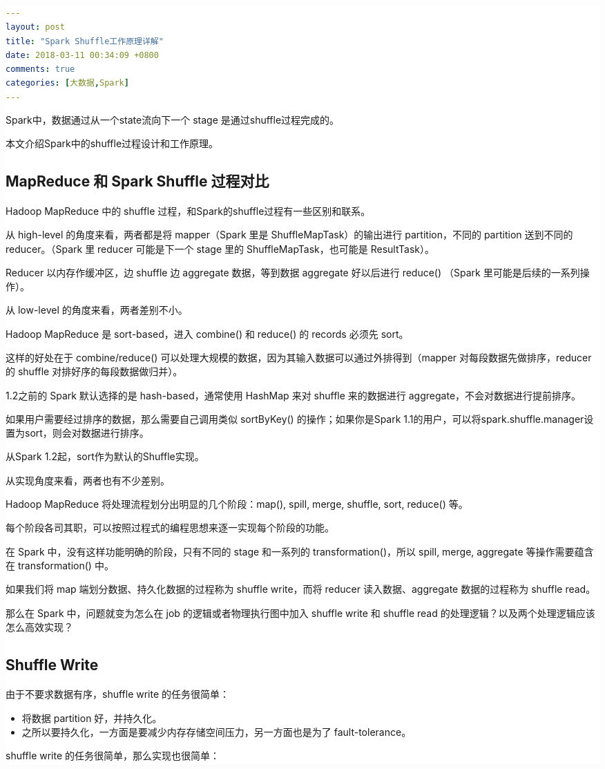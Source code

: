```yaml
---
layout: post
title: "Spark Shuffle工作原理详解"
date: 2018-03-11 00:34:09 +0800
comments: true
categories: [大数据,Spark]
---
```


Spark中，数据通过从一个state流向下一个 stage 是通过shuffle过程完成的。

本文介绍Spark中的shuffle过程设计和工作原理。



## MapReduce 和 Spark Shuffle 过程对比

Hadoop MapReduce 中的 shuffle 过程，和Spark的shuffle过程有一些区别和联系。

从 high-level 的角度来看，两者都是将 mapper（Spark 里是 ShuffleMapTask）的输出进行 partition，不同的 partition 送到不同的 reducer。（Spark 里 reducer 可能是下一个 stage 里的 ShuffleMapTask，也可能是 ResultTask）。

Reducer 以内存作缓冲区，边 shuffle 边 aggregate 数据，等到数据 aggregate 好以后进行 reduce() （Spark 里可能是后续的一系列操作）。

从 low-level 的角度来看，两者差别不小。 

Hadoop MapReduce 是 sort-based，进入 combine() 和 reduce() 的 records 必须先 sort。

这样的好处在于 combine/reduce() 可以处理大规模的数据，因为其输入数据可以通过外排得到（mapper 对每段数据先做排序，reducer 的 shuffle 对排好序的每段数据做归并）。

1.2之前的 Spark 默认选择的是 hash-based，通常使用 HashMap 来对 shuffle 来的数据进行 aggregate，不会对数据进行提前排序。

如果用户需要经过排序的数据，那么需要自己调用类似 sortByKey() 的操作；如果你是Spark 1.1的用户，可以将spark.shuffle.manager设置为sort，则会对数据进行排序。

从Spark 1.2起，sort作为默认的Shuffle实现。

从实现角度来看，两者也有不少差别。

Hadoop MapReduce 将处理流程划分出明显的几个阶段：map(), spill, merge, shuffle, sort, reduce() 等。

每个阶段各司其职，可以按照过程式的编程思想来逐一实现每个阶段的功能。

在 Spark 中，没有这样功能明确的阶段，只有不同的 stage 和一系列的 transformation()，所以 spill, merge, aggregate 等操作需要蕴含在 transformation() 中。

如果我们将 map 端划分数据、持久化数据的过程称为 shuffle write，而将 reducer 读入数据、aggregate 数据的过程称为 shuffle read。

那么在 Spark 中，问题就变为怎么在 job 的逻辑或者物理执行图中加入 shuffle write 和 shuffle read 的处理逻辑？以及两个处理逻辑应该怎么高效实现？

## Shuffle Write

由于不要求数据有序，shuffle write 的任务很简单：

- 将数据 partition 好，并持久化。
- 之所以要持久化，一方面是要减少内存存储空间压力，另一方面也是为了 fault-tolerance。

shuffle write 的任务很简单，那么实现也很简单：
